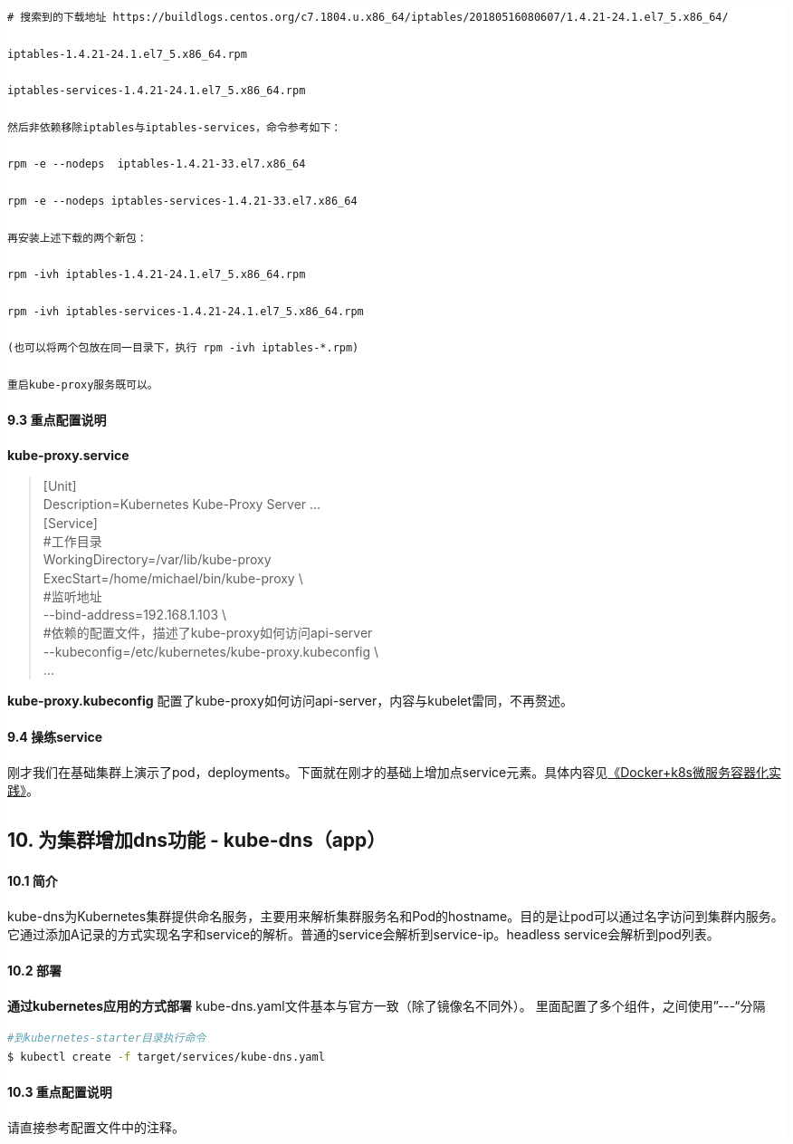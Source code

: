```shell
# 搜索到的下载地址 https://buildlogs.centos.org/c7.1804.u.x86_64/iptables/20180516080607/1.4.21-24.1.el7_5.x86_64/

iptables-1.4.21-24.1.el7_5.x86_64.rpm

iptables-services-1.4.21-24.1.el7_5.x86_64.rpm

然后非依赖移除iptables与iptables-services，命令参考如下：

rpm -e --nodeps  iptables-1.4.21-33.el7.x86_64

rpm -e --nodeps iptables-services-1.4.21-33.el7.x86_64

再安装上述下载的两个新包：

rpm -ivh iptables-1.4.21-24.1.el7_5.x86_64.rpm

rpm -ivh iptables-services-1.4.21-24.1.el7_5.x86_64.rpm

(也可以将两个包放在同一目录下，执行 rpm -ivh iptables-*.rpm)

重启kube-proxy服务既可以。
```



#### 9.3 重点配置说明

**kube-proxy.service**
> [Unit]  
Description=Kubernetes Kube-Proxy Server
...  
[Service]  
\#工作目录  
WorkingDirectory=/var/lib/kube-proxy  
ExecStart=/home/michael/bin/kube-proxy \\  
\#监听地址  
  --bind-address=192.168.1.103 \\  
  \#依赖的配置文件，描述了kube-proxy如何访问api-server  
  --kubeconfig=/etc/kubernetes/kube-proxy.kubeconfig \\  
...

**kube-proxy.kubeconfig**
配置了kube-proxy如何访问api-server，内容与kubelet雷同，不再赘述。

#### 9.4 操练service
刚才我们在基础集群上演示了pod，deployments。下面就在刚才的基础上增加点service元素。具体内容见[《Docker+k8s微服务容器化实践》][1]。


## 10. 为集群增加dns功能 - kube-dns（app）
#### 10.1 简介
kube-dns为Kubernetes集群提供命名服务，主要用来解析集群服务名和Pod的hostname。目的是让pod可以通过名字访问到集群内服务。它通过添加A记录的方式实现名字和service的解析。普通的service会解析到service-ip。headless service会解析到pod列表。
#### 10.2 部署
**通过kubernetes应用的方式部署**
kube-dns.yaml文件基本与官方一致（除了镜像名不同外）。
里面配置了多个组件，之间使用”---“分隔
```bash
#到kubernetes-starter目录执行命令
$ kubectl create -f target/services/kube-dns.yaml
```
#### 10.3 重点配置说明
请直接参考配置文件中的注释。


[1]: https://coding.imooc.com/class/198.html